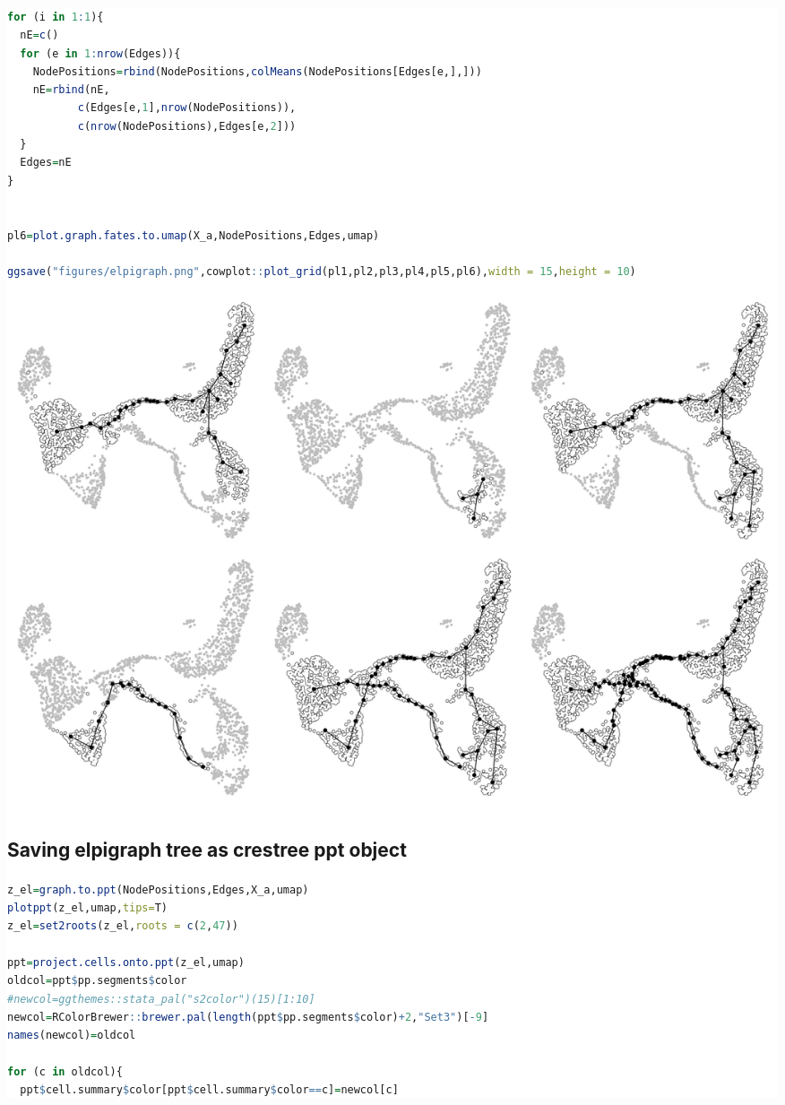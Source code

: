 ``` r
for (i in 1:1){
  nE=c()
  for (e in 1:nrow(Edges)){
    NodePositions=rbind(NodePositions,colMeans(NodePositions[Edges[e,],]))
    nE=rbind(nE,
           c(Edges[e,1],nrow(NodePositions)),
           c(nrow(NodePositions),Edges[e,2]))
  }
  Edges=nE
}


pl6=plot.graph.fates.to.umap(X_a,NodePositions,Edges,umap)

ggsave("figures/elpigraph.png",cowplot::plot_grid(pl1,pl2,pl3,pl4,pl5,pl6),width = 15,height = 10)
```

<img src="figures/elpigraph.png" width="4500" />

Saving elpigraph tree as crestree ppt object
--------------------------------------------

``` r
z_el=graph.to.ppt(NodePositions,Edges,X_a,umap)
plotppt(z_el,umap,tips=T)
z_el=set2roots(z_el,roots = c(2,47))

ppt=project.cells.onto.ppt(z_el,umap)
oldcol=ppt$pp.segments$color
#newcol=ggthemes::stata_pal("s2color")(15)[1:10]
newcol=RColorBrewer::brewer.pal(length(ppt$pp.segments$color)+2,"Set3")[-9]
names(newcol)=oldcol

for (c in oldcol){
  ppt$cell.summary$color[ppt$cell.summary$color==c]=newcol[c]
```